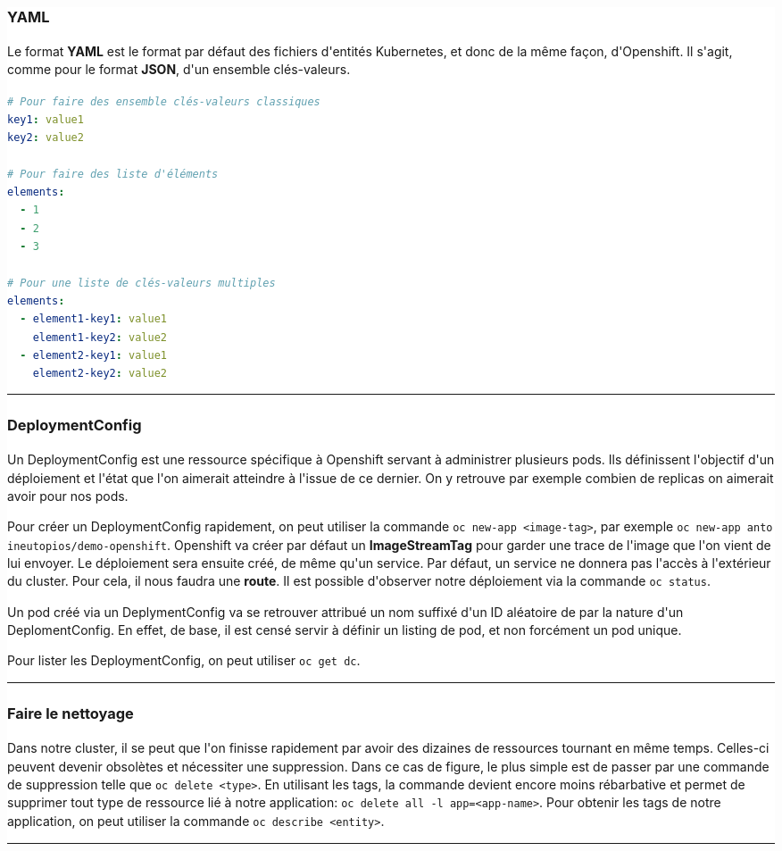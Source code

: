 
### YAML

Le format **YAML** est le format par défaut des fichiers d'entités Kubernetes, et donc de la même façon, d'Openshift. Il s'agit, comme pour le format **JSON**, d'un ensemble clés-valeurs. 

```yaml
# Pour faire des ensemble clés-valeurs classiques
key1: value1
key2: value2

# Pour faire des liste d'éléments
elements: 
  - 1
  - 2
  - 3

# Pour une liste de clés-valeurs multiples
elements:
  - element1-key1: value1
    element1-key2: value2
  - element2-key1: value1
    element2-key2: value2
```

--- 

### DeploymentConfig

Un DeploymentConfig est une ressource spécifique à Openshift servant à administrer plusieurs pods. Ils définissent l'objectif d'un déploiement et l'état que l'on aimerait atteindre à l'issue de ce dernier. On y retrouve par exemple combien de replicas on aimerait avoir pour nos pods. 

Pour créer un DeploymentConfig rapidement, on peut utiliser la commande `oc new-app <image-tag>`, par exemple `oc new-app antoineutopios/demo-openshift`. Openshift va créer par défaut un **ImageStreamTag** pour garder une trace de l'image que l'on vient de lui envoyer. Le déploiement sera ensuite créé, de même qu'un service. Par défaut, un service ne donnera pas l'accès à l'extérieur du cluster. Pour cela, il nous faudra une **route**. Il est possible d'observer notre déploiement via la commande `oc status`.

Un pod créé via un DeplymentConfig va se retrouver attribué un nom suffixé d'un ID aléatoire de par la nature d'un DeplomentConfig. En effet, de base, il est censé servir à définir un listing de pod, et non forcément un pod unique. 

Pour lister les DeploymentConfig, on peut utiliser `oc get dc`.

---

### Faire le nettoyage

Dans notre cluster, il se peut que l'on finisse rapidement par avoir des dizaines de ressources tournant en même temps. Celles-ci peuvent devenir obsolètes et nécessiter une suppression. Dans ce cas de figure, le plus simple est de passer par une commande de suppression telle que `oc delete <type>`. En utilisant les tags, la commande devient encore moins rébarbative et permet de supprimer tout type de ressource lié à notre application: `oc delete all -l app=<app-name>`. Pour obtenir les tags de notre application, on peut utiliser la commande `oc describe <entity>`.

---